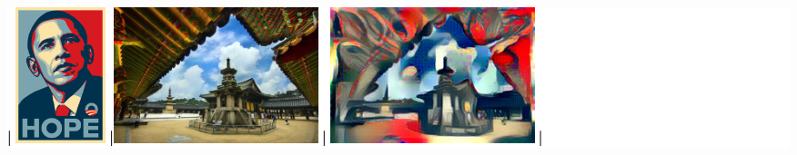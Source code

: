 | <img src="./images/styles1/1style0.jpg" height="150"> |<img src="./images/source_image/src5.jpg" height="150"> | <img src="./images/src5/style0.jpg" height="150"> |